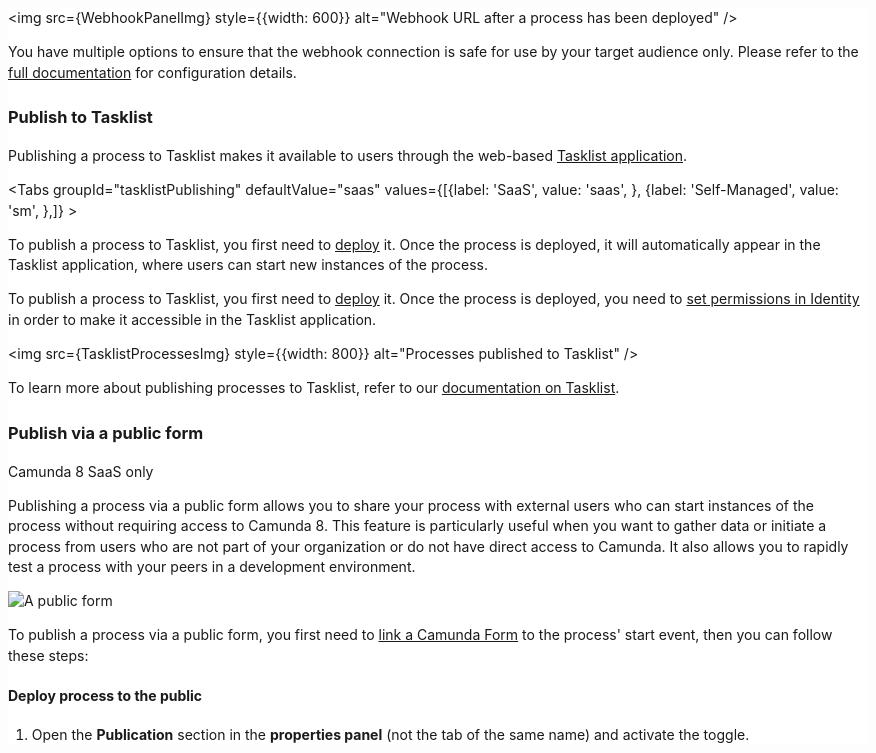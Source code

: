 <img src={WebhookPanelImg} style={{width: 600}} alt="Webhook URL after a process has been deployed" />

You have multiple options to ensure that the webhook connection is safe for use by your target audience only. Please refer to the [full documentation](/components/connectors/protocol/http-webhook.md) for configuration details.

### Publish to Tasklist

Publishing a process to Tasklist makes it available to users through the web-based [Tasklist application](../../tasklist/introduction-to-tasklist.md).

<Tabs groupId="tasklistPublishing" defaultValue="saas" values={[{label: 'SaaS', value: 'saas', }, {label: 'Self-Managed', value: 'sm', },]} >
<TabItem value="saas">

To publish a process to Tasklist, you first need to [deploy](#deploy-a-process) it. Once the process is deployed, it will automatically appear in the Tasklist application, where users can start new instances of the process.

</TabItem>
<TabItem value="sm">

To publish a process to Tasklist, you first need to [deploy](#deploy-a-process) it. Once the process is deployed, you need to [set permissions in Identity](../../../self-managed/tasklist-deployment/tasklist-authentication.md#resource-based-permissions) in order to make it accessible in the Tasklist application.

</TabItem>
</Tabs>

<img src={TasklistProcessesImg} style={{width: 800}} alt="Processes published to Tasklist" />

To learn more about publishing processes to Tasklist, refer to our [documentation on Tasklist](../../tasklist/userguide/using-tasklist.md#processes).

### Publish via a public form

<span class="badge badge--cloud">Camunda 8 SaaS only</span>

Publishing a process via a public form allows you to share your process with external users who can start instances of the process without requiring access to Camunda 8. This feature is particularly useful when you want to gather data or initiate a process from users who are not part of your organization or do not have direct access to Camunda. It also allows you to rapidly test a process with your peers in a development environment.

<img src={PublicFormImg} alt="A public form" />

To publish a process via a public form, you first need to [link a Camunda Form](/components/modeler/web-modeler/advanced-modeling/form-linking.md#using-the-link-button) to the process' start event, then you can follow these steps:

#### Deploy process to the public

1. Open the **Publication** section in the **properties panel** (not the tab of the same name) and activate the toggle.
